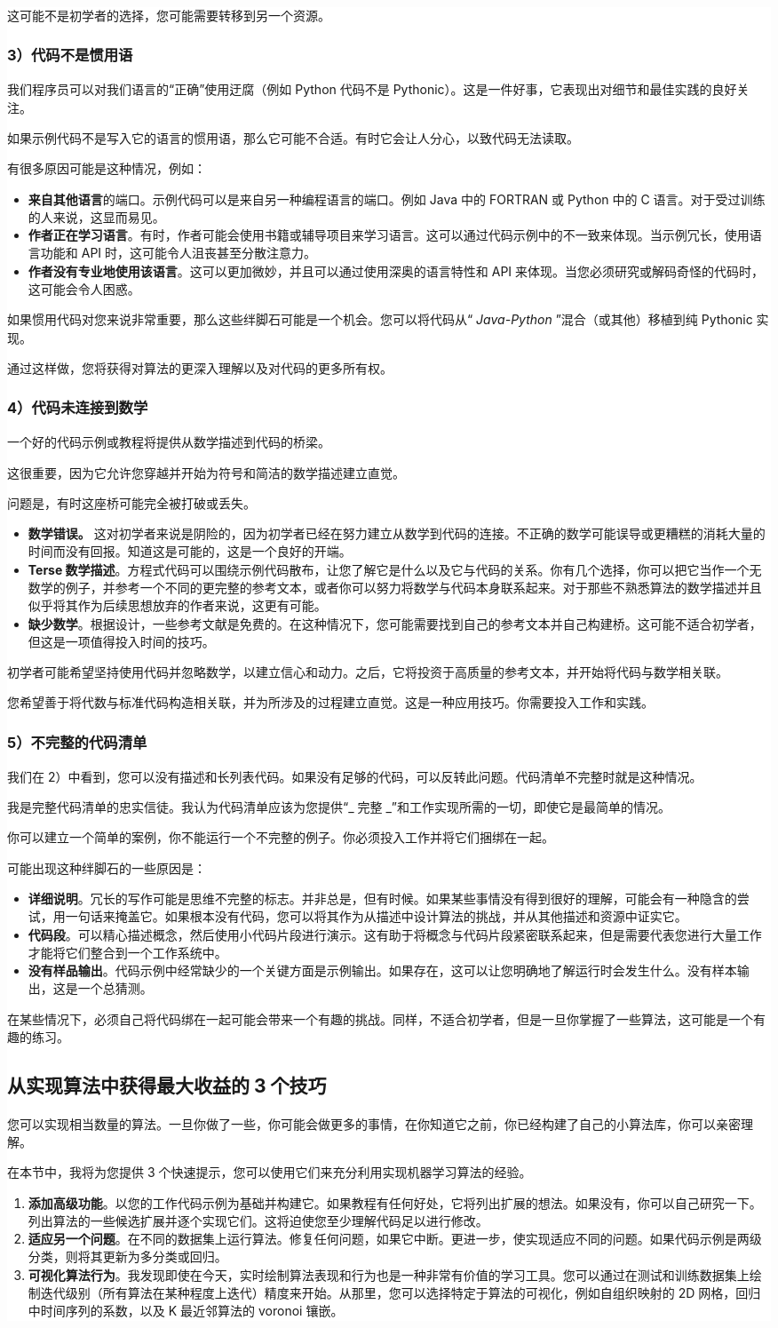 这可能不是初学者的选择，您可能需要转移到另一个资源。

### 3）代码不是惯用语

我们程序员可以对我们语言的“正确”使用迂腐（例如 Python 代码不是 Pythonic）。这是一件好事，它表现出对细节和最佳实践的良好关注。

如果示例代码不是写入它的语言的惯用语，那么它可能不合适。有时它会让人分心，以致代码无法读取。

有很多原因可能是这种情况，例如：

*   **来自其他语言**的端口。示例代码可以是来自另一种编程语言的端口。例如 Java 中的 FORTRAN 或 Python 中的 C 语言。对于受过训练的人来说，这显而易见。
*   **作者正在学习语言**。有时，作者可能会使用书籍或辅导项目来学习语言。这可以通过代码示例中的不一致来体现。当示例冗长，使用语言功能和 API 时，这可能令人沮丧甚至分散注意力。
*   **作者没有专业地使用该语言**。这可以更加微妙，并且可以通过使用深奥的语言特性和 API 来体现。当您必须研究或解码奇怪的代码时，这可能会令人困惑。

如果惯用代码对您来说非常重要，那么这些绊脚石可能是一个机会。您可以将代码从“ _Java-Python_ ”混合（或其他）移植到纯 Pythonic 实现。

通过这样做，您将获得对算法的更深入理解以及对代码的更多所有权。

### 4）代码未连接到数学

一个好的代码示例或教程将提供从数学描述到代码的桥梁。

这很重要，因为它允许您穿越并开始为符号和简洁的数学描述建立直觉。

问题是，有时这座桥可能完全被打破或丢失。

*   **数学错误。** 这对初学者来说是阴险的，因为初学者已经在努力建立从数学到代码的连接。不正确的数学可能误导或更糟糕的消耗大量的时间而没有回报。知道这是可能的，这是一个良好的开端。
*   **Terse 数学描述**。方程式代码可以围绕示例代码散布，让您了解它是什么以及它与代码的关系。你有几个选择，你可以把它当作一个无数学的例子，并参考一个不同的更完整的参考文本，或者你可以努力将数学与代码本身联系起来。对于那些不熟悉算法的数学描述并且似乎将其作为后续思想放弃的作者​​来说，这更有可能。
*   **缺少数学**。根据设计，一些参考文献是免费的。在这种情况下，您可能需要找到自己的参考文本并自己构建桥。这可能不适合初学者，但这是一项值得投入时间的技巧。

初学者可能希望坚持使用代码并忽略数学，以建立信心和动力。之后，它将投资于高质量的参考文本，并开始将代码与数学相关联。

您希望善于将代数与标准代码构造相关联，并为所涉及的过程建立直觉。这是一种应用技巧。你需要投入工作和实践。

### 5）不完整的代码清单

我们在 2）中看到，您可以没有描述和长列表代码。如果没有足够的代码，可以反转此问题。代码清单不完整时就是这种情况。

我是完整代码清单的忠实信徒。我认为代码清单应该为您提供“_ 完整 _”和工作实现所需的一切，即使它是最简单的情况。

你可以建立一个简单的案例，你不能运行一个不完整的例子。你必须投入工作并将它们捆绑在一起。

可能出现这种绊脚石的一些原因是：

*   **详细说明**。冗长的写作可能是思维不完整的标志。并非总是，但有时候。如果某些事情没有得到很好的理解，可能会有一种隐含的尝试，用一句话来掩盖它。如果根本没有代码，您可以将其作为从描述中设计算法的挑战，并从其他描述和资源中证实它。
*   **代码段**。可以精心描述概念，然后使用小代码片段进行演示。这有助于将概念与代码片段紧密联系起来，但是需要代表您进行大量工作才能将它们整合到一个工作系统中。
*   **没有样品输出**。代码示例中经常缺少的一个关键方面是示例输出。如果存在，这可以让您明确地了解运行时会发生什么。没有样本输出，这是一个总猜测。

在某些情况下，必须自己将代码绑在一起可能会带来一个有趣的挑战。同样，不适合初学者，但是一旦你掌握了一些算法，这可能是一个有趣的练习。

## 从实现算法中获得最大收益的 3 个技巧

您可以实现相当数量的算法。一旦你做了一些，你可能会做更多的事情，在你知道它之前，你已经构建了自己的小算法库，你可以亲密理解。

在本节中，我将为您提供 3 个快速提示，您可以使用它们来充分利用实现机器学习算法的经验。

1.  **添加高级功能**。以您的工作代码示例为基础并构建它。如果教程有任何好处，它将列出扩展的想法。如果没有，你可以自己研究一下。列出算法的一些候选扩展并逐个实现它们。这将迫使您至少理解代码足以进行修改。
2.  **适应另一个问题**。在不同的数据集上运行算法。修复任何问题，如果它中断。更进一步，使实现适应不同的问题。如果代码示例是两级分类，则将其更新为多分类或回归。
3.  **可视化算法行为**。我发现即使在今天，实时绘制算法表现和行为也是一种非常有价值的学习工具。您可以通过在测试和训练数据集上绘制迭代级别（所有算法在某种程度上迭代）精度来开始。从那里，您可以选择特定于算法的可视化，例如自组织映射的 2D 网格，回归中时间序列的系数，以及 K 最近邻算法的 voronoi 镶嵌。
